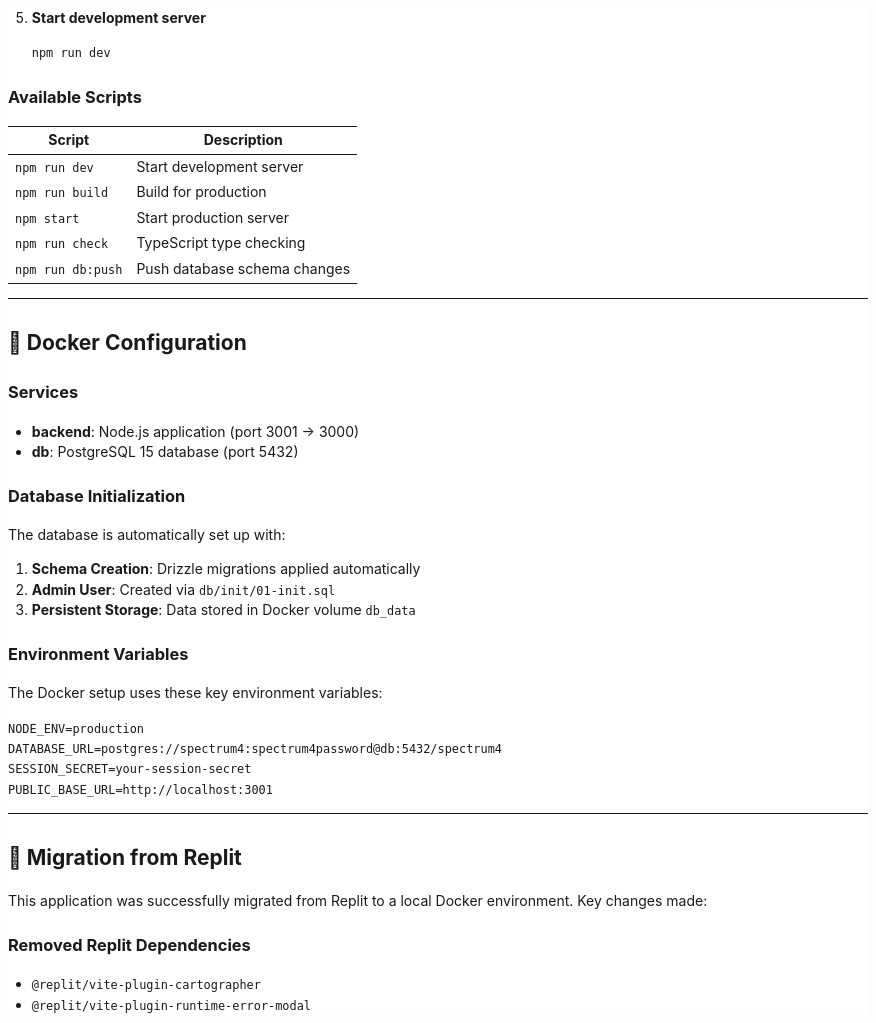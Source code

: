 5. **Start development server**
   ```bash
   npm run dev
   ```

### Available Scripts

| Script              | Description                           |
|---------------------|---------------------------------------|
| `npm run dev`       | Start development server              |
| `npm run build`     | Build for production                  |
| `npm start`         | Start production server               |
| `npm run check`     | TypeScript type checking              |
| `npm run db:push`   | Push database schema changes          |

---

## 🐳 Docker Configuration

### Services

- **backend**: Node.js application (port 3001 → 3000)
- **db**: PostgreSQL 15 database (port 5432)

### Database Initialization

The database is automatically set up with:
1. **Schema Creation**: Drizzle migrations applied automatically
2. **Admin User**: Created via `db/init/01-init.sql`
3. **Persistent Storage**: Data stored in Docker volume `db_data`

### Environment Variables

The Docker setup uses these key environment variables:

```env
NODE_ENV=production
DATABASE_URL=postgres://spectrum4:spectrum4password@db:5432/spectrum4
SESSION_SECRET=your-session-secret
PUBLIC_BASE_URL=http://localhost:3001
```

---

## 🔄 Migration from Replit

This application was successfully migrated from Replit to a local Docker environment. Key changes made:

### Removed Replit Dependencies
- `@replit/vite-plugin-cartographer`
- `@replit/vite-plugin-runtime-error-modal`
